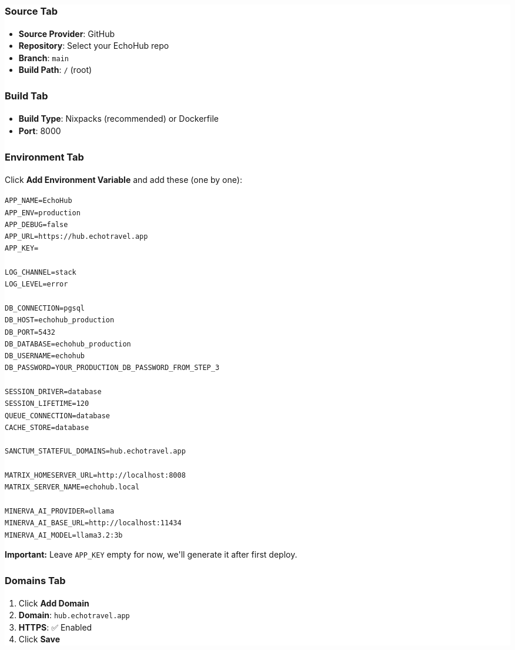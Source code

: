 ### Source Tab

- **Source Provider**: GitHub
- **Repository**: Select your EchoHub repo
- **Branch**: `main`
- **Build Path**: `/` (root)

### Build Tab

- **Build Type**: Nixpacks (recommended) or Dockerfile
- **Port**: 8000

### Environment Tab

Click **Add Environment Variable** and add these (one by one):

```env
APP_NAME=EchoHub
APP_ENV=production
APP_DEBUG=false
APP_URL=https://hub.echotravel.app
APP_KEY=

LOG_CHANNEL=stack
LOG_LEVEL=error

DB_CONNECTION=pgsql
DB_HOST=echohub_production
DB_PORT=5432
DB_DATABASE=echohub_production
DB_USERNAME=echohub
DB_PASSWORD=YOUR_PRODUCTION_DB_PASSWORD_FROM_STEP_3

SESSION_DRIVER=database
SESSION_LIFETIME=120
QUEUE_CONNECTION=database
CACHE_STORE=database

SANCTUM_STATEFUL_DOMAINS=hub.echotravel.app

MATRIX_HOMESERVER_URL=http://localhost:8008
MATRIX_SERVER_NAME=echohub.local

MINERVA_AI_PROVIDER=ollama
MINERVA_AI_BASE_URL=http://localhost:11434
MINERVA_AI_MODEL=llama3.2:3b
```

**Important:** Leave `APP_KEY` empty for now, we'll generate it after first deploy.

### Domains Tab

1. Click **Add Domain**
2. **Domain**: `hub.echotravel.app`
3. **HTTPS**: ✅ Enabled
4. Click **Save**

